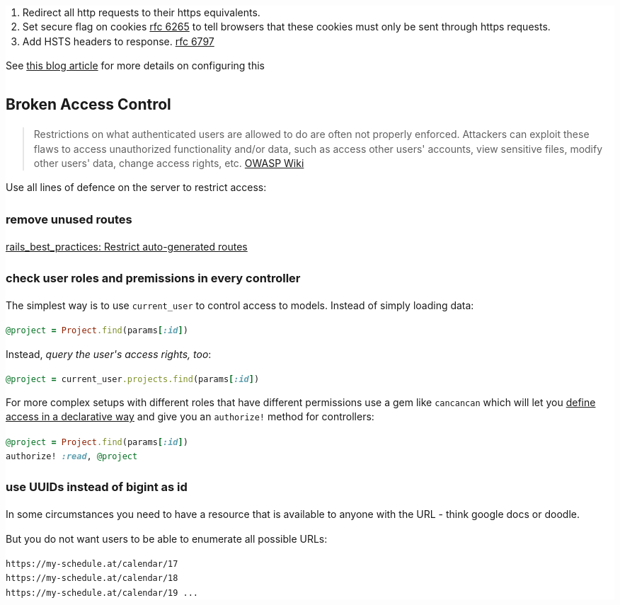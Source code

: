1. Redirect all http requests to their https equivalents.
2. Set secure flag on cookies [rfc 6265](https://tools.ietf.org/html/rfc6265#section-4.1.2.5) to tell browsers that these cookies must only be sent through https requests.
3. Add HSTS headers to response. [rfc 6797](https://tools.ietf.org/html/rfc6797)

See [this blog article](https://blog.bigbinary.com/2016/08/24/rails-5-adds-more-control-to-fine-tuning-ssl-usage.html) for more details on configuring this



Broken Access Control
---

> Restrictions on what authenticated users are allowed to do are often not properly enforced. Attackers can exploit these flaws to access unauthorized functionality and/or data, such as access other users' accounts, view sensitive files, modify other users' data, change access rights, etc. [OWASP Wiki](https://www.owasp.org/index.php/Top_10-2017_A5-Broken_Access_Control)

Use all lines of defence on the server to restrict access:

### remove unused routes

[rails_best_practices: Restrict auto-generated routes](https://rails-bestpractices.com/posts/2011/08/19/restrict-auto-generated-routes/)

### check user roles and premissions in every controller

The simplest way is to use `current_user` to control access to models.
Instead of simply loading data:

```ruby
@project = Project.find(params[:id])
```

Instead, _query the user's access rights, too_:

```ruby
@project = current_user.projects.find(params[:id])
```

For more complex setups with different roles that have different permissions
use a gem like `cancancan` which will let you [define access in a declarative way](https://github.com/CanCanCommunity/cancancan/blob/develop/docs/Defining-Abilities.md#readme) and give you an `authorize!` method for controllers:

```ruby
@project = Project.find(params[:id])
authorize! :read, @project
```

### use UUIDs instead of bigint as id

In some circumstances you need to have a resource that is available
to anyone with the URL - think google docs or doodle.

But you do not want users to be able to enumerate all possible URLs:

```
https://my-schedule.at/calendar/17
https://my-schedule.at/calendar/18
https://my-schedule.at/calendar/19 ...
````
